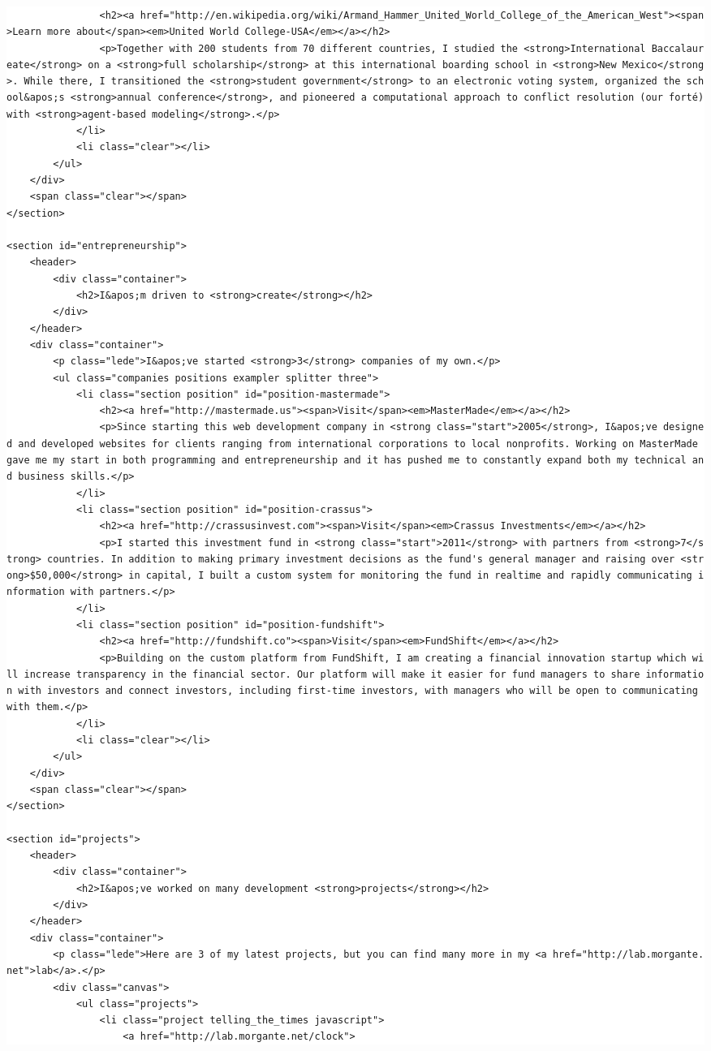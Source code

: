                     <h2><a href="http://en.wikipedia.org/wiki/Armand_Hammer_United_World_College_of_the_American_West"><span>Learn more about</span><em>United World College-USA</em></a></h2>
                    <p>Together with 200 students from 70 different countries, I studied the <strong>International Baccalaureate</strong> on a <strong>full scholarship</strong> at this international boarding school in <strong>New Mexico</strong>. While there, I transitioned the <strong>student government</strong> to an electronic voting system, organized the school&apos;s <strong>annual conference</strong>, and pioneered a computational approach to conflict resolution (our forté) with <strong>agent-based modeling</strong>.</p>                                
                </li>
                <li class="clear"></li>
            </ul>
        </div>
        <span class="clear"></span>
    </section>
    
    <section id="entrepreneurship">
        <header>
            <div class="container">
                <h2>I&apos;m driven to <strong>create</strong></h2>
            </div>
        </header>
        <div class="container">
            <p class="lede">I&apos;ve started <strong>3</strong> companies of my own.</p>
            <ul class="companies positions exampler splitter three">
                <li class="section position" id="position-mastermade">
                    <h2><a href="http://mastermade.us"><span>Visit</span><em>MasterMade</em></a></h2>
                    <p>Since starting this web development company in <strong class="start">2005</strong>, I&apos;ve designed and developed websites for clients ranging from international corporations to local nonprofits. Working on MasterMade gave me my start in both programming and entrepreneurship and it has pushed me to constantly expand both my technical and business skills.</p>                              
                </li>
                <li class="section position" id="position-crassus">
                    <h2><a href="http://crassusinvest.com"><span>Visit</span><em>Crassus Investments</em></a></h2>
                    <p>I started this investment fund in <strong class="start">2011</strong> with partners from <strong>7</strong> countries. In addition to making primary investment decisions as the fund's general manager and raising over <strong>$50,000</strong> in capital, I built a custom system for monitoring the fund in realtime and rapidly communicating information with partners.</p>                               
                </li>
                <li class="section position" id="position-fundshift">
                    <h2><a href="http://fundshift.co"><span>Visit</span><em>FundShift</em></a></h2>
                    <p>Building on the custom platform from FundShift, I am creating a financial innovation startup which will increase transparency in the financial sector. Our platform will make it easier for fund managers to share information with investors and connect investors, including first-time investors, with managers who will be open to communicating with them.</p>                              
                </li>
                <li class="clear"></li>
            </ul>
        </div>
        <span class="clear"></span>
    </section>
    
    <section id="projects">
        <header>
            <div class="container">
                <h2>I&apos;ve worked on many development <strong>projects</strong></h2>
            </div>
        </header>
        <div class="container">
            <p class="lede">Here are 3 of my latest projects, but you can find many more in my <a href="http://lab.morgante.net">lab</a>.</p>
            <div class="canvas">
                <ul class="projects">
                    <li class="project telling_the_times javascript">
                        <a href="http://lab.morgante.net/clock">